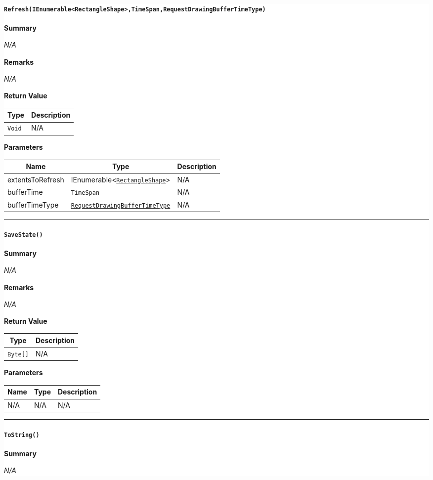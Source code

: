 #### `Refresh(IEnumerable<RectangleShape>,TimeSpan,RequestDrawingBufferTimeType)`

**Summary**

   *N/A*

**Remarks**

   *N/A*

**Return Value**

|Type|Description|
|---|---|
|`Void`|N/A|

**Parameters**

|Name|Type|Description|
|---|---|---|
|extentsToRefresh|IEnumerable<[`RectangleShape`](../ThinkGeo.Core/ThinkGeo.Core.RectangleShape.md)>|N/A|
|bufferTime|`TimeSpan`|N/A|
|bufferTimeType|[`RequestDrawingBufferTimeType`](../ThinkGeo.Core/ThinkGeo.Core.RequestDrawingBufferTimeType.md)|N/A|

---
#### `SaveState()`

**Summary**

   *N/A*

**Remarks**

   *N/A*

**Return Value**

|Type|Description|
|---|---|
|`Byte[]`|N/A|

**Parameters**

|Name|Type|Description|
|---|---|---|
|N/A|N/A|N/A|

---
#### `ToString()`

**Summary**

   *N/A*
